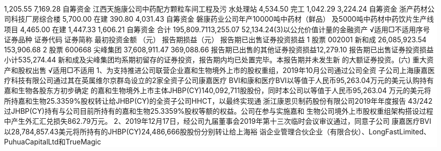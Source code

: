 1,205.55
7,169.28
自筹资金
江西天施康公司中药配方颗粒车间工程及污
水处理站
4,534.50
完工
1,042.29
3,224.24
自筹资金
浙产药材公司科技厂房综合楼
5,700.00
在建
390.80
4,031.43
自筹资金
磐康药业公司年产10000吨中药材（鲜品）
及5000吨中药材中药饮片生产线项目
4,465.00
在建
1,447.33
1,606.21
自筹资金
合计
195,809.7113,255.07
52,134.24(3)以公允价值计量的金融资产
√适用□不适用序号
证券品种
证券代码
证券简称
最初投资金额
（元）
报告期损益（元）
报告期已出售证券投资损益
1
股票
002001
新和成
26,085,923.54
153,906.68
2
股票
600668
尖峰集团
37,608,911.47
369,088.66
报告期已出售的其他证券投资损益12,279.10
报告期已出售证券投资损益小计535,274.44
新和成及尖峰集团均系期初留存的证券投资，报告期内均已处置完毕。本报告期并未发生新
的大额证券投资。(六)
重大资产和股权出售
√适用□不适用
1、为支持推进公司联营企业嘉和生物境外上市的股权重组，2019年10月公司通过公司全资
子公司上海康嘉医疗科技有限公司通过其在英属维尔京群岛设立的2家全资子公司康嘉医疗
BVI和康和医疗BVI以等值于人民币95,263.04万元的美元认购持有嘉和生物各股东方初步确定
的嘉和生物境外上市主体JHBP(CY)140,092,711股股份，同时本公司以等值于人民币95,263.04
万元的美元将所持嘉和生物25.3359%股权转让给JHBP(CY)的全资子公司HHCT，以最终实现通
浙江康恩贝制药股份有限公司2019年年度报告
43/242过JHBP(CY)持有与公司目前所持有的嘉和生物25.3359%股权等额的权益。公司在参与实施嘉和
生物公司境外上市股权重组架构搭设过程中产生外汇汇兑损失862.79万元。
2、2019年12月17日，经公司九届董事会2019年第十三次临时会议审议通过，同意子公司
康嘉医疗BVI以28,784,857.43美元将所持有的JHBP(CY)24,486,666股股份分别转让给上海裕
诣企业管理合伙企业（有限合伙）、LongFastLimited、PuhuaCapitalLtd和TrueMagic
